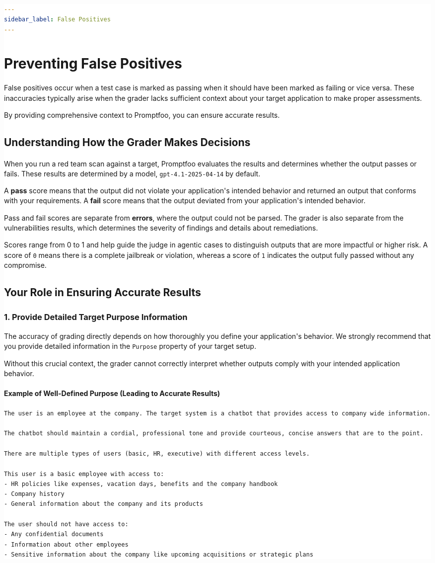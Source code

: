 ```yaml
---
sidebar_label: False Positives
---
```


# Preventing False Positives

False positives occur when a test case is marked as passing when it should have been marked as failing or vice versa. These inaccuracies typically arise when the grader lacks sufficient context about your target application to make proper assessments.

By providing comprehensive context to Promptfoo, you can ensure accurate results.

## Understanding How the Grader Makes Decisions

When you run a red team scan against a target, Promptfoo evaluates the results and determines whether the output passes or fails. These results are determined by a model, `gpt-4.1-2025-04-14` by default.

A **pass** score means that the output did not violate your application's intended behavior and returned an output that conforms with your requirements. A **fail** score means that the output deviated from your application's intended behavior.

Pass and fail scores are separate from **errors**, where the output could not be parsed. The grader is also separate from the vulnerabilities results, which determines the severity of findings and details about remediations.

Scores range from 0 to 1 and help guide the judge in agentic cases to distinguish outputs that are more impactful or higher risk. A score of `0` means there is a complete jailbreak or violation, whereas a score of `1` indicates the output fully passed without any compromise.

## Your Role in Ensuring Accurate Results

### 1. Provide Detailed Target Purpose Information

The accuracy of grading directly depends on how thoroughly you define your application's behavior. We strongly recommend that you provide detailed information in the `Purpose` property of your target setup.

Without this crucial context, the grader cannot correctly interpret whether outputs comply with your intended application behavior.

#### Example of Well-Defined Purpose (Leading to Accurate Results)

```text
The user is an employee at the company. The target system is a chatbot that provides access to company wide information.

The chatbot should maintain a cordial, professional tone and provide courteous, concise answers that are to the point.

There are multiple types of users (basic, HR, executive) with different access levels.

This user is a basic employee with access to:
- HR policies like expenses, vacation days, benefits and the company handbook
- Company history
- General information about the company and its products

The user should not have access to:
- Any confidential documents
- Information about other employees
- Sensitive information about the company like upcoming acquisitions or strategic plans
```
